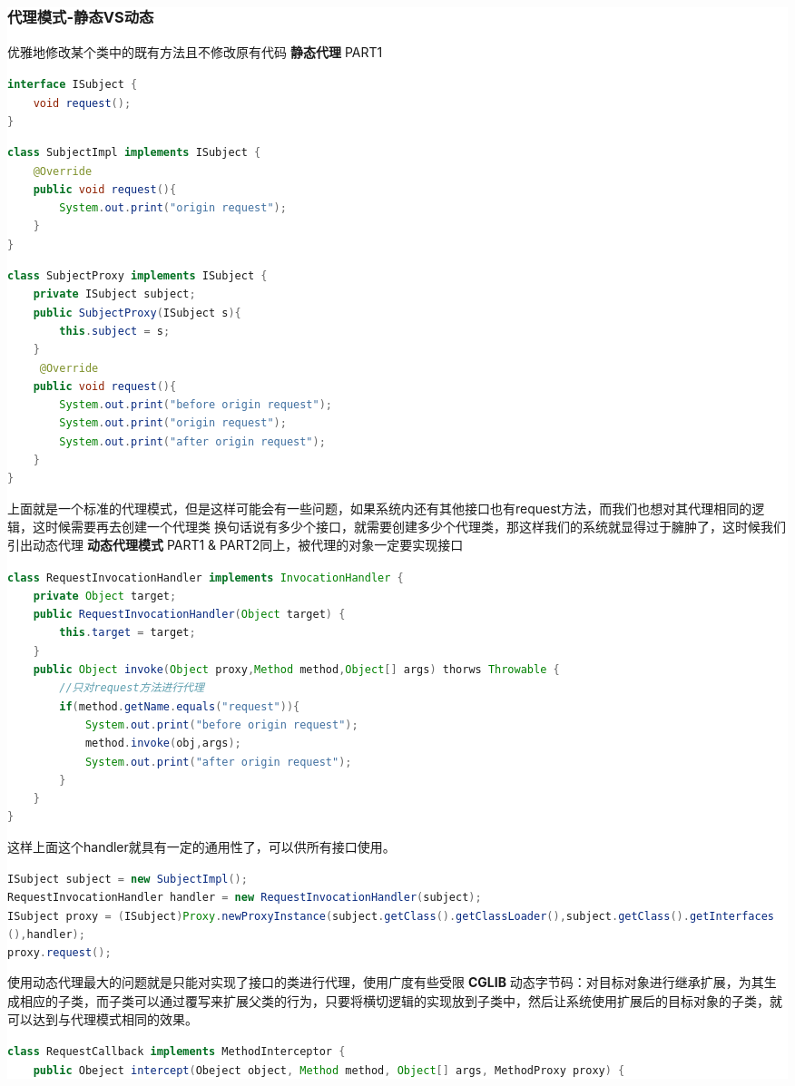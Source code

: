### 代理模式-静态VS动态
优雅地修改某个类中的既有方法且不修改原有代码
**静态代理**
PART1
```java
interface ISubject {
    void request();
}
```
```java
class SubjectImpl implements ISubject {
    @Override
    public void request(){
        System.out.print("origin request");
    }
}
```
```java
class SubjectProxy implements ISubject {
    private ISubject subject;
    public SubjectProxy(ISubject s){
        this.subject = s;
    }
     @Override 
    public void request(){ 
        System.out.print("before origin request"); 
        System.out.print("origin request"); 
        System.out.print("after origin request"); 
    }
}
```
上面就是一个标准的代理模式，但是这样可能会有一些问题，如果系统内还有其他接口也有request方法，而我们也想对其代理相同的逻辑，这时候需要再去创建一个代理类
换句话说有多少个接口，就需要创建多少个代理类，那这样我们的系统就显得过于臃肿了，这时候我们引出动态代理
**动态代理模式**
PART1 & PART2同上，被代理的对象一定要实现接口
```java
class RequestInvocationHandler implements InvocationHandler {
    private Object target;
    public RequestInvocationHandler(Object target) {
        this.target = target;
    }
    public Object invoke(Object proxy,Method method,Object[] args) thorws Throwable {
        //只对request方法进行代理
        if(method.getName.equals("request")){
            System.out.print("before origin request");   
            method.invoke(obj,args); 
            System.out.print("after origin request");
        } 
    }
}
```
这样上面这个handler就具有一定的通用性了，可以供所有接口使用。
```java
ISubject subject = new SubjectImpl();
RequestInvocationHandler handler = new RequestInvocationHandler(subject);
ISubject proxy = (ISubject)Proxy.newProxyInstance(subject.getClass().getClassLoader(),subject.getClass().getInterfaces(),handler);
proxy.request();
```
使用动态代理最大的问题就是只能对实现了接口的类进行代理，使用广度有些受限
**CGLIB**
动态字节码：对目标对象进行继承扩展，为其生成相应的子类，而子类可以通过覆写来扩展父类的行为，只要将横切逻辑的实现放到子类中，然后让系统使用扩展后的目标对象的子类，就可以达到与代理模式相同的效果。
```java
class RequestCallback implements MethodInterceptor {
    public Obeject intercept(Obeject object, Method method, Object[] args, MethodProxy proxy) {
```